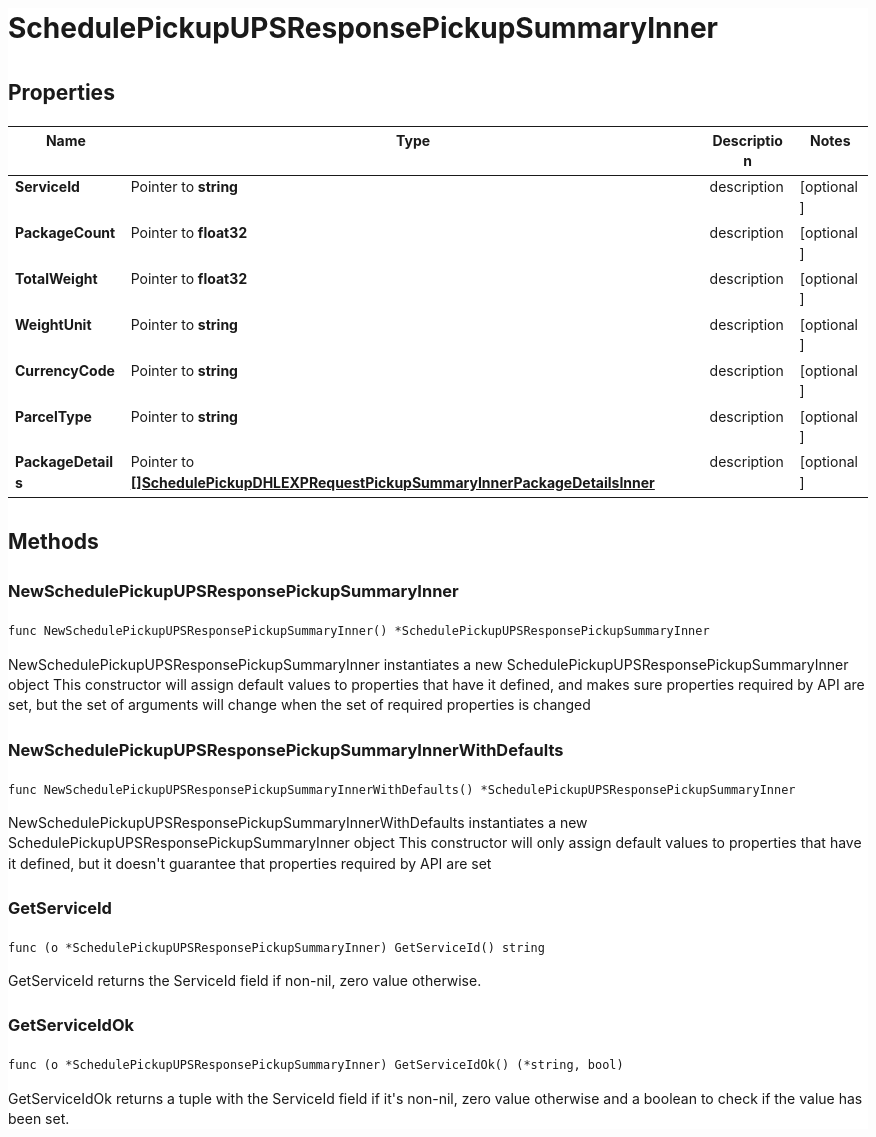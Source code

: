 # SchedulePickupUPSResponsePickupSummaryInner

## Properties

Name | Type | Description | Notes
------------ | ------------- | ------------- | -------------
**ServiceId** | Pointer to **string** | description | [optional] 
**PackageCount** | Pointer to **float32** | description | [optional] 
**TotalWeight** | Pointer to **float32** | description | [optional] 
**WeightUnit** | Pointer to **string** | description | [optional] 
**CurrencyCode** | Pointer to **string** | description | [optional] 
**ParcelType** | Pointer to **string** | description | [optional] 
**PackageDetails** | Pointer to [**[]SchedulePickupDHLEXPRequestPickupSummaryInnerPackageDetailsInner**](SchedulePickupDHLEXPRequestPickupSummaryInnerPackageDetailsInner.md) | description | [optional] 

## Methods

### NewSchedulePickupUPSResponsePickupSummaryInner

`func NewSchedulePickupUPSResponsePickupSummaryInner() *SchedulePickupUPSResponsePickupSummaryInner`

NewSchedulePickupUPSResponsePickupSummaryInner instantiates a new SchedulePickupUPSResponsePickupSummaryInner object
This constructor will assign default values to properties that have it defined,
and makes sure properties required by API are set, but the set of arguments
will change when the set of required properties is changed

### NewSchedulePickupUPSResponsePickupSummaryInnerWithDefaults

`func NewSchedulePickupUPSResponsePickupSummaryInnerWithDefaults() *SchedulePickupUPSResponsePickupSummaryInner`

NewSchedulePickupUPSResponsePickupSummaryInnerWithDefaults instantiates a new SchedulePickupUPSResponsePickupSummaryInner object
This constructor will only assign default values to properties that have it defined,
but it doesn't guarantee that properties required by API are set

### GetServiceId

`func (o *SchedulePickupUPSResponsePickupSummaryInner) GetServiceId() string`

GetServiceId returns the ServiceId field if non-nil, zero value otherwise.

### GetServiceIdOk

`func (o *SchedulePickupUPSResponsePickupSummaryInner) GetServiceIdOk() (*string, bool)`

GetServiceIdOk returns a tuple with the ServiceId field if it's non-nil, zero value otherwise
and a boolean to check if the value has been set.
